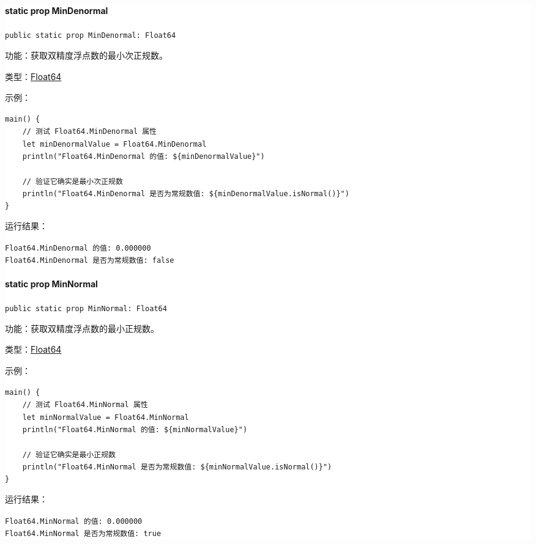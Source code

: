 #### static prop MinDenormal

```cangjie
public static prop MinDenormal: Float64
```

功能：获取双精度浮点数的最小次正规数。

类型：[Float64](./core_package_intrinsics.md#float64)

示例：


```cangjie
main() {
    // 测试 Float64.MinDenormal 属性
    let minDenormalValue = Float64.MinDenormal
    println("Float64.MinDenormal 的值: ${minDenormalValue}")
    
    // 验证它确实是最小次正规数
    println("Float64.MinDenormal 是否为常规数值: ${minDenormalValue.isNormal()}")
}
```

运行结果：

```text
Float64.MinDenormal 的值: 0.000000
Float64.MinDenormal 是否为常规数值: false
```

#### static prop MinNormal

```cangjie
public static prop MinNormal: Float64
```

功能：获取双精度浮点数的最小正规数。

类型：[Float64](./core_package_intrinsics.md#float64)

示例：


```cangjie
main() {
    // 测试 Float64.MinNormal 属性
    let minNormalValue = Float64.MinNormal
    println("Float64.MinNormal 的值: ${minNormalValue}")
    
    // 验证它确实是最小正规数
    println("Float64.MinNormal 是否为常规数值: ${minNormalValue.isNormal()}")
}
```

运行结果：

```text
Float64.MinNormal 的值: 0.000000
Float64.MinNormal 是否为常规数值: true
```
